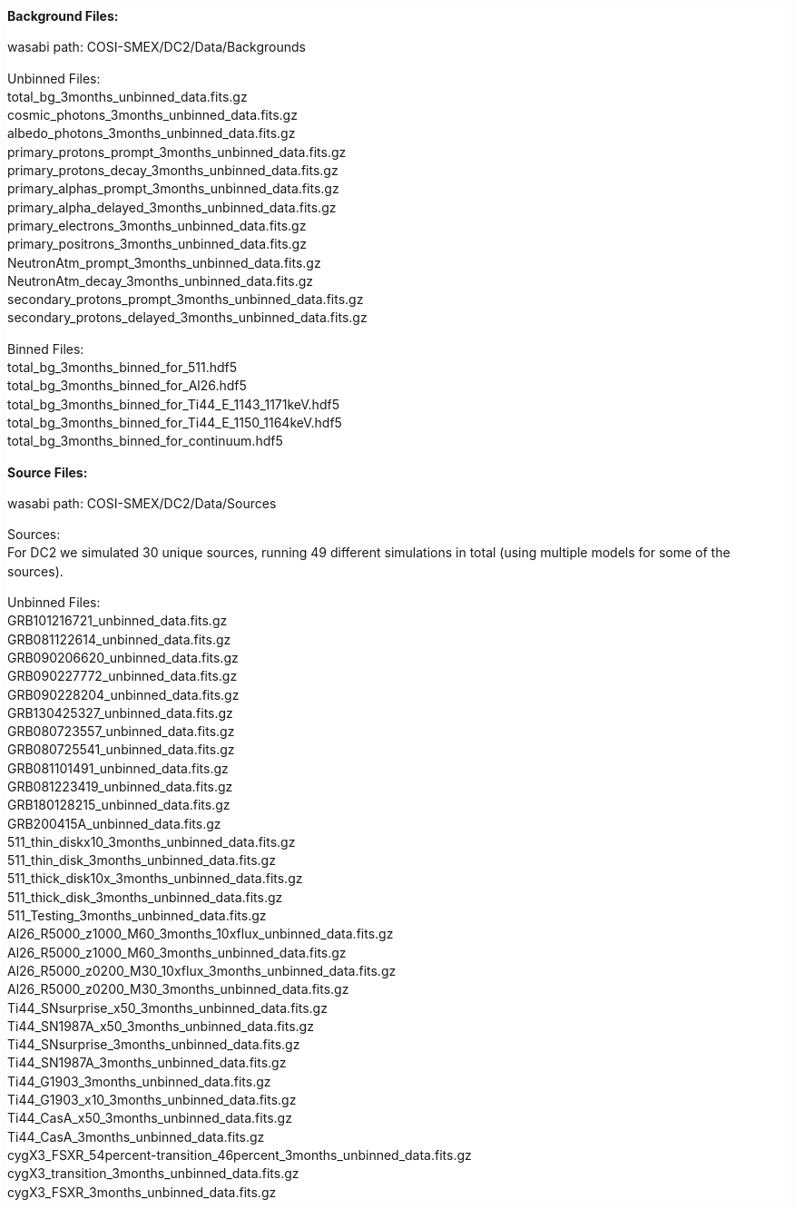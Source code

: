 **Background Files:** <br />

wasabi path: COSI-SMEX/DC2/Data/Backgrounds <br />

Unbinned Files: <br />
total_bg_3months_unbinned_data.fits.gz <br />
cosmic_photons_3months_unbinned_data.fits.gz <br />
albedo_photons_3months_unbinned_data.fits.gz <br />
primary_protons_prompt_3months_unbinned_data.fits.gz <br />
primary_protons_decay_3months_unbinned_data.fits.gz <br />
primary_alphas_prompt_3months_unbinned_data.fits.gz <br />
primary_alpha_delayed_3months_unbinned_data.fits.gz <br />
primary_electrons_3months_unbinned_data.fits.gz <br />
primary_positrons_3months_unbinned_data.fits.gz <br />
NeutronAtm_prompt_3months_unbinned_data.fits.gz <br />
NeutronAtm_decay_3months_unbinned_data.fits.gz <br />
secondary_protons_prompt_3months_unbinned_data.fits.gz <br />
secondary_protons_delayed_3months_unbinned_data.fits.gz <br />

Binned Files: <br />
total_bg_3months_binned_for_511.hdf5 <br />
total_bg_3months_binned_for_Al26.hdf5 <br />
total_bg_3months_binned_for_Ti44_E_1143_1171keV.hdf5 <br />
total_bg_3months_binned_for_Ti44_E_1150_1164keV.hdf5 <br />
total_bg_3months_binned_for_continuum.hdf5 <br />

**Source Files:** <br />

wasabi path: COSI-SMEX/DC2/Data/Sources <br />

Sources: <br />
For DC2 we simulated 30 unique sources, running 49 different simulations in total (using multiple models for some of the sources). 

Unbinned Files: <br />
GRB101216721_unbinned_data.fits.gz <br />
GRB081122614_unbinned_data.fits.gz <br />
GRB090206620_unbinned_data.fits.gz <br />
GRB090227772_unbinned_data.fits.gz <br />
GRB090228204_unbinned_data.fits.gz <br />
GRB130425327_unbinned_data.fits.gz <br />
GRB080723557_unbinned_data.fits.gz <br />
GRB080725541_unbinned_data.fits.gz <br />
GRB081101491_unbinned_data.fits.gz <br />
GRB081223419_unbinned_data.fits.gz <br />
GRB180128215_unbinned_data.fits.gz <br />
GRB200415A_unbinned_data.fits.gz <br />
511_thin_diskx10_3months_unbinned_data.fits.gz <br />
511_thin_disk_3months_unbinned_data.fits.gz <br />
511_thick_disk10x_3months_unbinned_data.fits.gz <br />
511_thick_disk_3months_unbinned_data.fits.gz <br />
511_Testing_3months_unbinned_data.fits.gz <br />
Al26_R5000_z1000_M60_3months_10xflux_unbinned_data.fits.gz <br />
Al26_R5000_z1000_M60_3months_unbinned_data.fits.gz <br />
Al26_R5000_z0200_M30_10xflux_3months_unbinned_data.fits.gz <br />
Al26_R5000_z0200_M30_3months_unbinned_data.fits.gz <br />
Ti44_SNsurprise_x50_3months_unbinned_data.fits.gz <br />
Ti44_SN1987A_x50_3months_unbinned_data.fits.gz <br />
Ti44_SNsurprise_3months_unbinned_data.fits.gz <br />
Ti44_SN1987A_3months_unbinned_data.fits.gz <br />
Ti44_G1903_3months_unbinned_data.fits.gz <br />
Ti44_G1903_x10_3months_unbinned_data.fits.gz <br />
Ti44_CasA_x50_3months_unbinned_data.fits.gz <br />
Ti44_CasA_3months_unbinned_data.fits.gz <br />
cygX3_FSXR_54percent-transition_46percent_3months_unbinned_data.fits.gz <br />
cygX3_transition_3months_unbinned_data.fits.gz <br />
cygX3_FSXR_3months_unbinned_data.fits.gz <br />